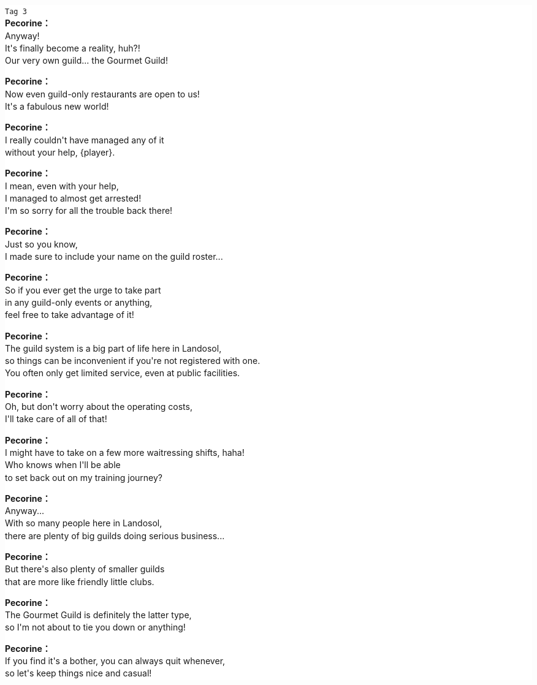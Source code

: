 `Tag 3`  
**Pecorine：**  
Anyway!  
It's finally become a reality, huh?!  
Our very own guild... the Gourmet Guild!  
  
**Pecorine：**  
Now even guild-only restaurants are open to us!  
It's a fabulous new world!  
  
**Pecorine：**  
I really couldn't have managed any of it  
without your help, {player}.  
  
**Pecorine：**  
I mean, even with your help,  
I managed to almost get arrested!  
I'm so sorry for all the trouble back there!  
  
**Pecorine：**  
Just so you know,  
I made sure to include your name on the guild roster...  
  
**Pecorine：**  
So if you ever get the urge to take part  
in any guild-only events or anything,  
feel free to take advantage of it!  
  
**Pecorine：**  
The guild system is a big part of life here in Landosol,  
so things can be inconvenient if you're not registered with one.  
You often only get limited service, even at public facilities.  
  
**Pecorine：**  
Oh, but don't worry about the operating costs,  
I'll take care of all of that!  
  
**Pecorine：**  
I might have to take on a few more waitressing shifts, haha!  
Who knows when I'll be able  
to set back out on my training journey?  
  
**Pecorine：**  
Anyway...  
With so many people here in Landosol,  
there are plenty of big guilds doing serious business...  
  
**Pecorine：**  
But there's also plenty of smaller guilds  
that are more like friendly little clubs.  
  
**Pecorine：**  
The Gourmet Guild is definitely the latter type,  
so I'm not about to tie you down or anything!  
  
**Pecorine：**  
If you find it's a bother, you can always quit whenever,  
so let's keep things nice and casual!  
  